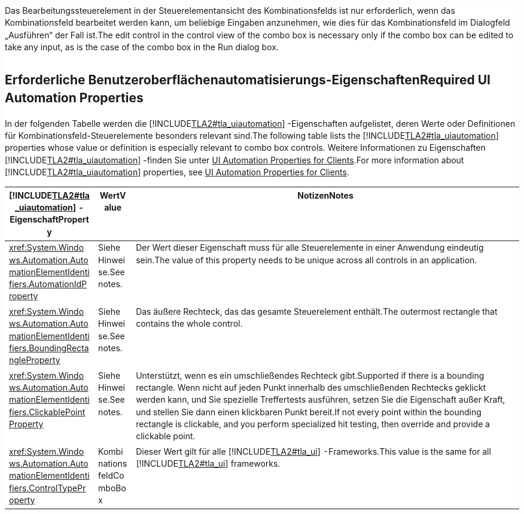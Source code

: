  <span data-ttu-id="1d2ce-127">Das Bearbeitungssteuerelement in der Steuerelementansicht des Kombinationsfelds ist nur erforderlich, wenn das Kombinationsfeld bearbeitet werden kann, um beliebige Eingaben anzunehmen, wie dies für das Kombinationsfeld im Dialogfeld „Ausführen“ der Fall ist.</span><span class="sxs-lookup"><span data-stu-id="1d2ce-127">The edit control in the control view of the combo box is necessary only if the combo box can be edited to take any input, as is the case of the combo box in the Run dialog box.</span></span>  
  
<a name="Required_UI_Automation_Properties"></a>

## <a name="required-ui-automation-properties"></a><span data-ttu-id="1d2ce-128">Erforderliche Benutzeroberflächenautomatisierungs-Eigenschaften</span><span class="sxs-lookup"><span data-stu-id="1d2ce-128">Required UI Automation Properties</span></span>  

 <span data-ttu-id="1d2ce-129">In der folgenden Tabelle werden die [!INCLUDE[TLA2#tla_uiautomation](../../../includes/tla2sharptla-uiautomation-md.md)] -Eigenschaften aufgelistet, deren Werte oder Definitionen für Kombinationsfeld-Steuerelemente besonders relevant sind.</span><span class="sxs-lookup"><span data-stu-id="1d2ce-129">The following table lists the [!INCLUDE[TLA2#tla_uiautomation](../../../includes/tla2sharptla-uiautomation-md.md)] properties whose value or definition is especially relevant to combo box controls.</span></span> <span data-ttu-id="1d2ce-130">Weitere Informationen zu Eigenschaften [!INCLUDE[TLA2#tla_uiautomation](../../../includes/tla2sharptla-uiautomation-md.md)] -finden Sie unter [UI Automation Properties for Clients](ui-automation-properties-for-clients.md).</span><span class="sxs-lookup"><span data-stu-id="1d2ce-130">For more information about [!INCLUDE[TLA2#tla_uiautomation](../../../includes/tla2sharptla-uiautomation-md.md)] properties, see [UI Automation Properties for Clients](ui-automation-properties-for-clients.md).</span></span>  
  
|[!INCLUDE[TLA2#tla_uiautomation](../../../includes/tla2sharptla-uiautomation-md.md)] <span data-ttu-id="1d2ce-131">-Eigenschaft</span><span class="sxs-lookup"><span data-stu-id="1d2ce-131">Property</span></span>|<span data-ttu-id="1d2ce-132">Wert</span><span class="sxs-lookup"><span data-stu-id="1d2ce-132">Value</span></span>|<span data-ttu-id="1d2ce-133">Notizen</span><span class="sxs-lookup"><span data-stu-id="1d2ce-133">Notes</span></span>|  
|------------------------------------------------------------------------------------|-----------|-----------|  
|<xref:System.Windows.Automation.AutomationElementIdentifiers.AutomationIdProperty>|<span data-ttu-id="1d2ce-134">Siehe Hinweise.</span><span class="sxs-lookup"><span data-stu-id="1d2ce-134">See notes.</span></span>|<span data-ttu-id="1d2ce-135">Der Wert dieser Eigenschaft muss für alle Steuerelemente in einer Anwendung eindeutig sein.</span><span class="sxs-lookup"><span data-stu-id="1d2ce-135">The value of this property needs to be unique across all controls in an application.</span></span>|  
|<xref:System.Windows.Automation.AutomationElementIdentifiers.BoundingRectangleProperty>|<span data-ttu-id="1d2ce-136">Siehe Hinweise.</span><span class="sxs-lookup"><span data-stu-id="1d2ce-136">See notes.</span></span>|<span data-ttu-id="1d2ce-137">Das äußere Rechteck, das das gesamte Steuerelement enthält.</span><span class="sxs-lookup"><span data-stu-id="1d2ce-137">The outermost rectangle that contains the whole control.</span></span>|  
|<xref:System.Windows.Automation.AutomationElementIdentifiers.ClickablePointProperty>|<span data-ttu-id="1d2ce-138">Siehe Hinweise.</span><span class="sxs-lookup"><span data-stu-id="1d2ce-138">See notes.</span></span>|<span data-ttu-id="1d2ce-139">Unterstützt, wenn es ein umschließendes Rechteck gibt.</span><span class="sxs-lookup"><span data-stu-id="1d2ce-139">Supported if there is a bounding rectangle.</span></span> <span data-ttu-id="1d2ce-140">Wenn nicht auf jeden Punkt innerhalb des umschließenden Rechtecks geklickt werden kann, und Sie spezielle Treffertests ausführen, setzen Sie die Eigenschaft außer Kraft, und stellen Sie dann einen klickbaren Punkt bereit.</span><span class="sxs-lookup"><span data-stu-id="1d2ce-140">If not every point within the bounding rectangle is clickable, and you perform specialized hit testing, then override and provide a clickable point.</span></span>|  
|<xref:System.Windows.Automation.AutomationElementIdentifiers.ControlTypeProperty>|<span data-ttu-id="1d2ce-141">Kombinationsfeld</span><span class="sxs-lookup"><span data-stu-id="1d2ce-141">ComboBox</span></span>|<span data-ttu-id="1d2ce-142">Dieser Wert gilt für alle [!INCLUDE[TLA2#tla_ui](../../../includes/tla2sharptla-ui-md.md)] -Frameworks.</span><span class="sxs-lookup"><span data-stu-id="1d2ce-142">This value is the same for all [!INCLUDE[TLA2#tla_ui](../../../includes/tla2sharptla-ui-md.md)] frameworks.</span></span>|  
